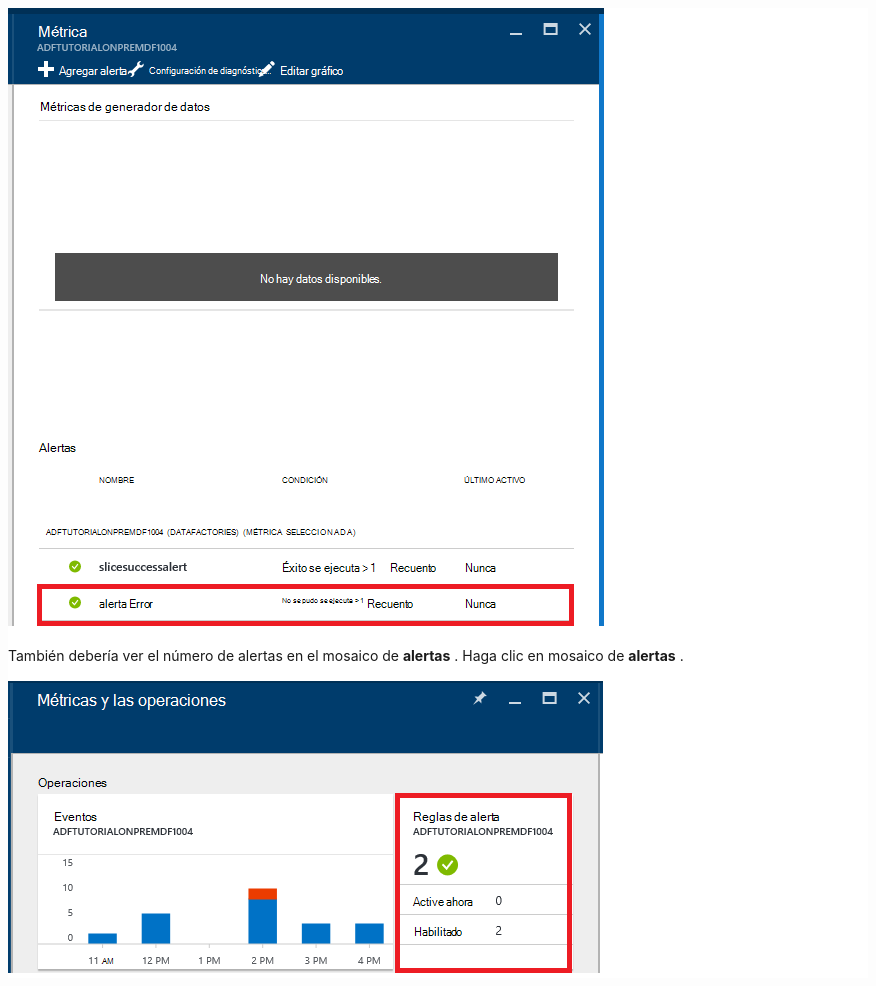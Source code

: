 ![Lámina de métrica de fábrica de datos - Agregar alerta](./media/data-factory-monitor-manage-pipelines/failed-alert-in-metric-blade.png)

También debería ver el número de alertas en el mosaico de **alertas** . Haga clic en mosaico de **alertas** .

![Lámina de métrica de datos fábrica - reglas de alerta](./media/data-factory-monitor-manage-pipelines/alert-rules-tile-rules.png)
